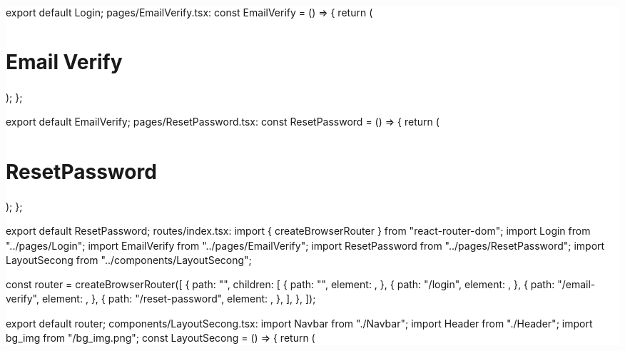 export default Login;
pages/EmailVerify.tsx:
const EmailVerify = () => {
return (
<div>
<h1>Email Verify</h1>
</div>
);
};

export default EmailVerify;
pages/ResetPassword.tsx:
const ResetPassword = () => {
return (
<div>
<h1>ResetPassword</h1>
</div>
);
};

export default ResetPassword;
routes/index.tsx:
import { createBrowserRouter } from "react-router-dom";
import Login from "../pages/Login";
import EmailVerify from "../pages/EmailVerify";
import ResetPassword from "../pages/ResetPassword";
import LayoutSecong from "../components/LayoutSecong";

const router = createBrowserRouter([
{
path: "",
children: [
{
path: "",
element: <LayoutSecong />,
},
{
path: "/login",
element: <Login />,
},
{
path: "/email-verify",
element: <EmailVerify />,
},
{
path: "/reset-password",
element: <ResetPassword />,
},
],
},
]);

export default router;
components/LayoutSecong.tsx:
import Navbar from "./Navbar";
import Header from "./Header";
import bg_img from "/bg_img.png";
const LayoutSecong = () => {
return (
<div
className="flex flex-col items-center justify-center min-h-screen bg-cover bg-center"
style={{ backgroundImage: url(${bg_img}) }} >
<Navbar />
<Header />
</div>